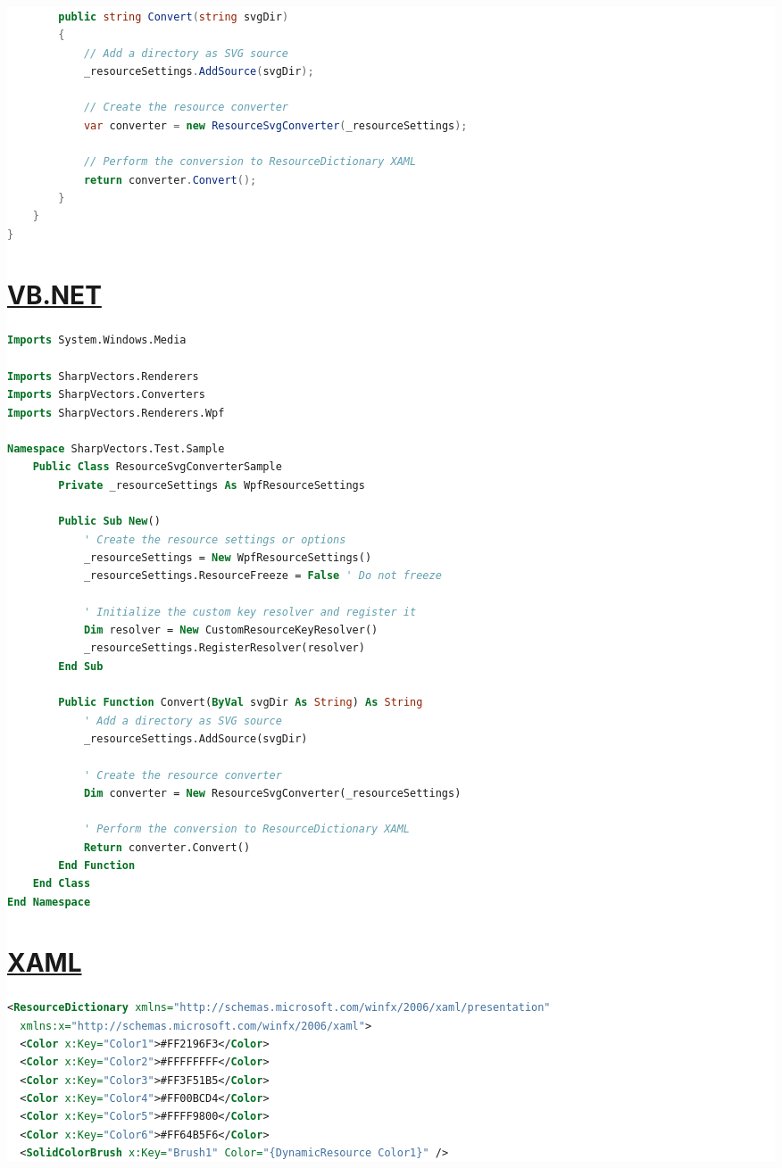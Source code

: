 ```csharp
        public string Convert(string svgDir)
        {
            // Add a directory as SVG source
            _resourceSettings.AddSource(svgDir);

            // Create the resource converter
            var converter = new ResourceSvgConverter(_resourceSettings);

            // Perform the conversion to ResourceDictionary XAML
            return converter.Convert();
        }
    }
}
```
# [VB.NET](#tab/vb)
```vb
Imports System.Windows.Media

Imports SharpVectors.Renderers
Imports SharpVectors.Converters
Imports SharpVectors.Renderers.Wpf

Namespace SharpVectors.Test.Sample
    Public Class ResourceSvgConverterSample
        Private _resourceSettings As WpfResourceSettings

        Public Sub New()
            ' Create the resource settings or options
            _resourceSettings = New WpfResourceSettings()
            _resourceSettings.ResourceFreeze = False ' Do not freeze

            ' Initialize the custom key resolver and register it
            Dim resolver = New CustomResourceKeyResolver()
            _resourceSettings.RegisterResolver(resolver)
        End Sub

        Public Function Convert(ByVal svgDir As String) As String
            ' Add a directory as SVG source
            _resourceSettings.AddSource(svgDir)

            ' Create the resource converter
            Dim converter = New ResourceSvgConverter(_resourceSettings)

            ' Perform the conversion to ResourceDictionary XAML
            Return converter.Convert()
        End Function
    End Class
End Namespace
```
# [XAML](#tab/xaml)
```xml
<ResourceDictionary xmlns="http://schemas.microsoft.com/winfx/2006/xaml/presentation" 
  xmlns:x="http://schemas.microsoft.com/winfx/2006/xaml">
  <Color x:Key="Color1">#FF2196F3</Color>
  <Color x:Key="Color2">#FFFFFFFF</Color>
  <Color x:Key="Color3">#FF3F51B5</Color>
  <Color x:Key="Color4">#FF00BCD4</Color>
  <Color x:Key="Color5">#FFFF9800</Color>
  <Color x:Key="Color6">#FF64B5F6</Color>
  <SolidColorBrush x:Key="Brush1" Color="{DynamicResource Color1}" />
```
